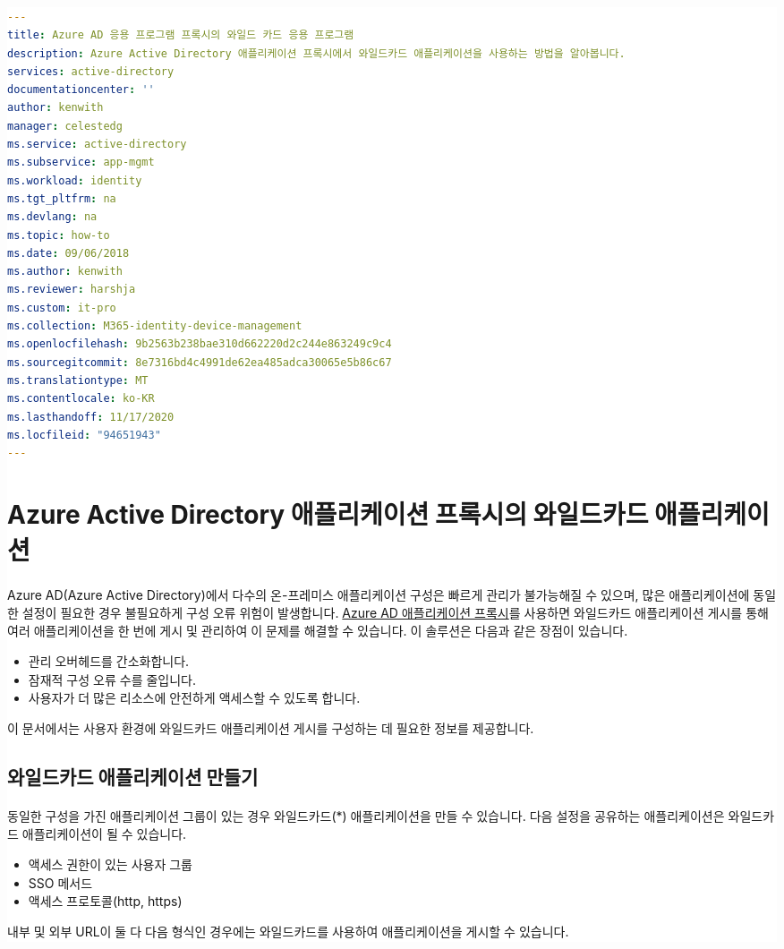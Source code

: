 ```yaml
---
title: Azure AD 응용 프로그램 프록시의 와일드 카드 응용 프로그램
description: Azure Active Directory 애플리케이션 프록시에서 와일드카드 애플리케이션을 사용하는 방법을 알아봅니다.
services: active-directory
documentationcenter: ''
author: kenwith
manager: celestedg
ms.service: active-directory
ms.subservice: app-mgmt
ms.workload: identity
ms.tgt_pltfrm: na
ms.devlang: na
ms.topic: how-to
ms.date: 09/06/2018
ms.author: kenwith
ms.reviewer: harshja
ms.custom: it-pro
ms.collection: M365-identity-device-management
ms.openlocfilehash: 9b2563b238bae310d662220d2c244e863249c9c4
ms.sourcegitcommit: 8e7316bd4c4991de62ea485adca30065e5b86c67
ms.translationtype: MT
ms.contentlocale: ko-KR
ms.lasthandoff: 11/17/2020
ms.locfileid: "94651943"
---
```

# <a name="wildcard-applications-in-the-azure-active-directory-application-proxy"></a>Azure Active Directory 애플리케이션 프록시의 와일드카드 애플리케이션

Azure AD(Azure Active Directory)에서 다수의 온-프레미스 애플리케이션 구성은 빠르게 관리가 불가능해질 수 있으며, 많은 애플리케이션에 동일한 설정이 필요한 경우 불필요하게 구성 오류 위험이 발생합니다. [Azure AD 애플리케이션 프록시](application-proxy.md)를 사용하면 와일드카드 애플리케이션 게시를 통해 여러 애플리케이션을 한 번에 게시 및 관리하여 이 문제를 해결할 수 있습니다. 이 솔루션은 다음과 같은 장점이 있습니다.

- 관리 오버헤드를 간소화합니다.
- 잠재적 구성 오류 수를 줄입니다.
- 사용자가 더 많은 리소스에 안전하게 액세스할 수 있도록 합니다.

이 문서에서는 사용자 환경에 와일드카드 애플리케이션 게시를 구성하는 데 필요한 정보를 제공합니다.

## <a name="create-a-wildcard-application"></a>와일드카드 애플리케이션 만들기

동일한 구성을 가진 애플리케이션 그룹이 있는 경우 와일드카드(*) 애플리케이션을 만들 수 있습니다. 다음 설정을 공유하는 애플리케이션은 와일드카드 애플리케이션이 될 수 있습니다.

- 액세스 권한이 있는 사용자 그룹
- SSO 메서드
- 액세스 프로토콜(http, https)

내부 및 외부 URL이 둘 다 다음 형식인 경우에는 와일드카드를 사용하여 애플리케이션을 게시할 수 있습니다.
